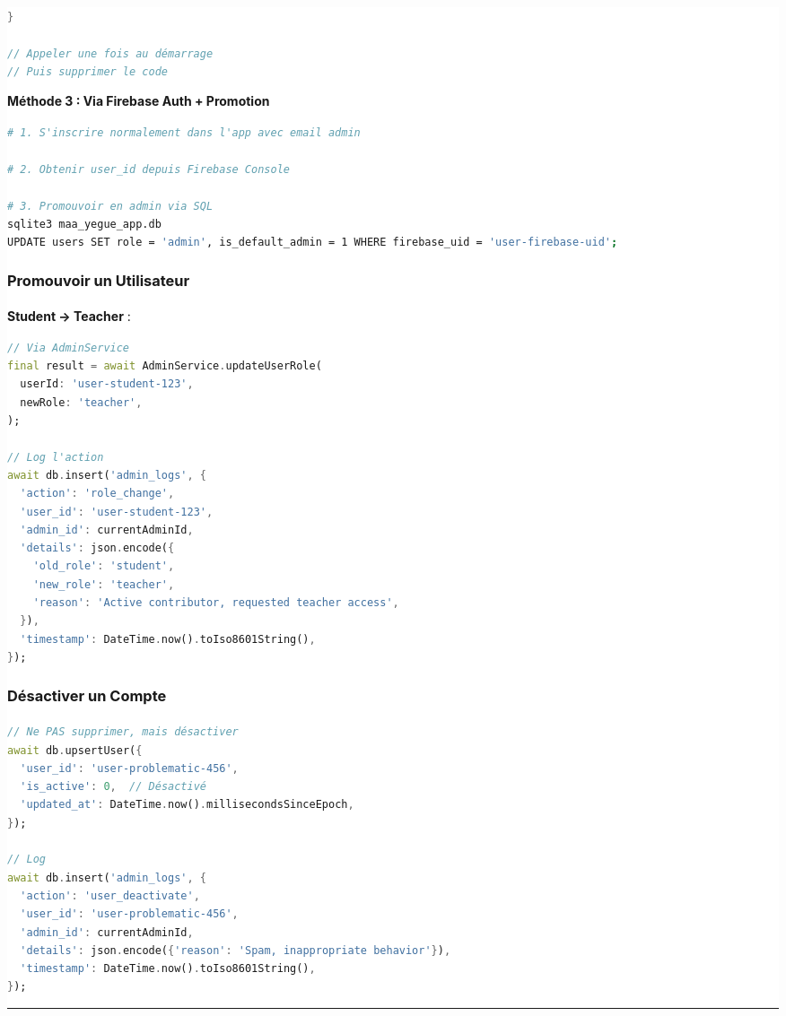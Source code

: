 ```dart
}

// Appeler une fois au démarrage
// Puis supprimer le code
```

**Méthode 3 : Via Firebase Auth + Promotion**

```bash
# 1. S'inscrire normalement dans l'app avec email admin

# 2. Obtenir user_id depuis Firebase Console

# 3. Promouvoir en admin via SQL
sqlite3 maa_yegue_app.db
UPDATE users SET role = 'admin', is_default_admin = 1 WHERE firebase_uid = 'user-firebase-uid';
```

### Promouvoir un Utilisateur

**Student → Teacher** :
```dart
// Via AdminService
final result = await AdminService.updateUserRole(
  userId: 'user-student-123',
  newRole: 'teacher',
);

// Log l'action
await db.insert('admin_logs', {
  'action': 'role_change',
  'user_id': 'user-student-123',
  'admin_id': currentAdminId,
  'details': json.encode({
    'old_role': 'student',
    'new_role': 'teacher',
    'reason': 'Active contributor, requested teacher access',
  }),
  'timestamp': DateTime.now().toIso8601String(),
});
```

### Désactiver un Compte

```dart
// Ne PAS supprimer, mais désactiver
await db.upsertUser({
  'user_id': 'user-problematic-456',
  'is_active': 0,  // Désactivé
  'updated_at': DateTime.now().millisecondsSinceEpoch,
});

// Log
await db.insert('admin_logs', {
  'action': 'user_deactivate',
  'user_id': 'user-problematic-456',
  'admin_id': currentAdminId,
  'details': json.encode({'reason': 'Spam, inappropriate behavior'}),
  'timestamp': DateTime.now().toIso8601String(),
});
```

---